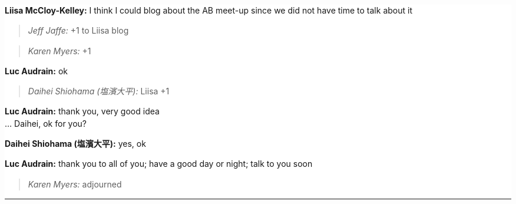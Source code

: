 **Liisa McCloy-Kelley:** I think I could blog about the AB meet-up since we did not have time to talk about it  

> *Jeff Jaffe:* +1 to Liisa blog

> *Karen Myers:* +1

**Luc Audrain:** ok  

> *Daihei Shiohama (塩濱大平):* Liisa +1

**Luc Audrain:** thank you, very good idea  
… Daihei, ok for you?  

**Daihei Shiohama (塩濱大平):** yes, ok  

**Luc Audrain:** thank you to all of you; have a good day or night; talk to you soon  

> *Karen Myers:* adjourned

---
